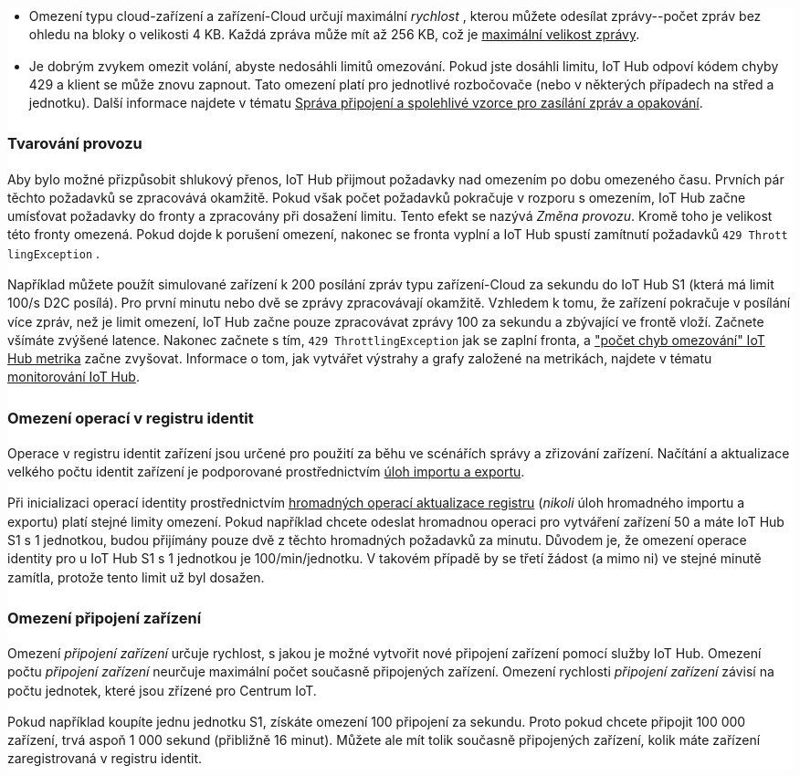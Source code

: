 *  Omezení typu cloud-zařízení a zařízení-Cloud určují maximální *rychlost* , kterou můžete odesílat zprávy--počet zpráv bez ohledu na bloky o velikosti 4 KB. Každá zpráva může mít až 256 KB, což je [maximální velikost zprávy](iot-hub-devguide-quotas-throttling.md#other-limits).

*  Je dobrým zvykem omezit volání, abyste nedosáhli limitů omezování. Pokud jste dosáhli limitu, IoT Hub odpoví kódem chyby 429 a klient se může znovu zapnout. Tato omezení platí pro jednotlivé rozbočovače (nebo v některých případech na střed a jednotku). Další informace najdete v tématu [Správa připojení a spolehlivé vzorce pro zasílání zpráv a opakování](iot-hub-reliability-features-in-sdks.md#retry-patterns).

### <a name="traffic-shaping"></a>Tvarování provozu

Aby bylo možné přizpůsobit shlukový přenos, IoT Hub přijmout požadavky nad omezením po dobu omezeného času. Prvních pár těchto požadavků se zpracovává okamžitě. Pokud však počet požadavků pokračuje v rozporu s omezením, IoT Hub začne umísťovat požadavky do fronty a zpracovány při dosažení limitu. Tento efekt se nazývá *Změna provozu*. Kromě toho je velikost této fronty omezená. Pokud dojde k porušení omezení, nakonec se fronta vyplní a IoT Hub spustí zamítnutí požadavků `429 ThrottlingException` .

Například můžete použít simulované zařízení k 200 posílání zpráv typu zařízení-Cloud za sekundu do IoT Hub S1 (která má limit 100/s D2C posílá). Pro první minutu nebo dvě se zprávy zpracovávají okamžitě. Vzhledem k tomu, že zařízení pokračuje v posílání více zpráv, než je limit omezení, IoT Hub začne pouze zpracovávat zprávy 100 za sekundu a zbývající ve frontě vloží. Začnete všímáte zvýšené latence. Nakonec začnete s tím, `429 ThrottlingException` jak se zaplní fronta, a ["počet chyb omezování" IoT Hub metrika](monitor-iot-hub-reference.md#device-telemetry-metrics) začne zvyšovat. Informace o tom, jak vytvářet výstrahy a grafy založené na metrikách, najdete v tématu [monitorování IoT Hub](monitor-iot-hub.md).

### <a name="identity-registry-operations-throttle"></a>Omezení operací v registru identit

Operace v registru identit zařízení jsou určené pro použití za běhu ve scénářích správy a zřizování zařízení. Načítání a aktualizace velkého počtu identit zařízení je podporované prostřednictvím [úloh importu a exportu](iot-hub-devguide-identity-registry.md#import-and-export-device-identities).

Při inicializaci operací identity prostřednictvím [hromadných operací aktualizace registru](https://docs.microsoft.com/rest/api/iothub/service/bulkregistry/updateregistry) (*nikoli* úloh hromadného importu a exportu) platí stejné limity omezení. Pokud například chcete odeslat hromadnou operaci pro vytváření zařízení 50 a máte IoT Hub S1 s 1 jednotkou, budou přijímány pouze dvě z těchto hromadných požadavků za minutu. Důvodem je, že omezení operace identity pro u IoT Hub S1 s 1 jednotkou je 100/min/jednotku. V takovém případě by se třetí žádost (a mimo ni) ve stejné minutě zamítla, protože tento limit už byl dosažen. 

### <a name="device-connections-throttle"></a>Omezení připojení zařízení

Omezení *připojení zařízení* určuje rychlost, s jakou je možné vytvořit nové připojení zařízení pomocí služby IoT Hub. Omezení počtu *připojení zařízení* neurčuje maximální počet současně připojených zařízení. Omezení rychlosti *připojení zařízení* závisí na počtu jednotek, které jsou zřízené pro Centrum IoT.

Pokud například koupíte jednu jednotku S1, získáte omezení 100 připojení za sekundu. Proto pokud chcete připojit 100 000 zařízení, trvá aspoň 1 000 sekund (přibližně 16 minut). Můžete ale mít tolik současně připojených zařízení, kolik máte zařízení zaregistrovaná v registru identit.
